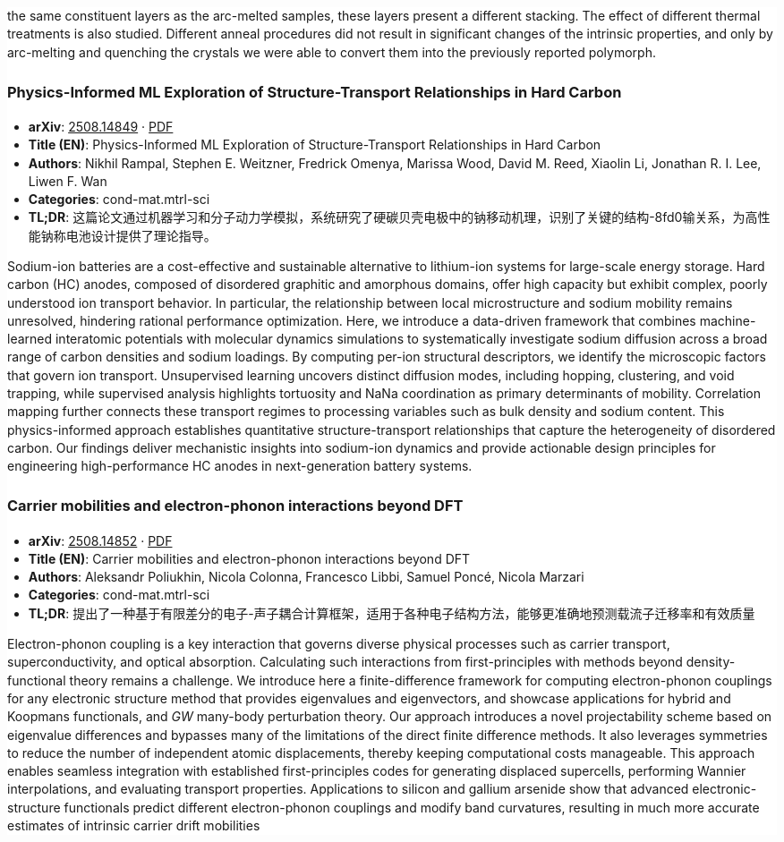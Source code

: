 the same constituent layers as the arc-melted samples, these layers present a
different stacking. The effect of different thermal treatments is also studied.
Different anneal procedures did not result in significant changes of the
intrinsic properties, and only by arc-melting and quenching the crystals we
were able to convert them into the previously reported polymorph.

### Physics-Informed ML Exploration of Structure-Transport Relationships in Hard Carbon
- **arXiv**: [2508.14849](https://arxiv.org/abs/2508.14849)  ·  [PDF](https://arxiv.org/pdf/2508.14849.pdf)
- **Title (EN)**: Physics-Informed ML Exploration of Structure-Transport Relationships in Hard Carbon
- **Authors**: Nikhil Rampal, Stephen E. Weitzner, Fredrick Omenya, Marissa Wood, David M. Reed, Xiaolin Li, Jonathan R. I. Lee, Liwen F. Wan
- **Categories**: cond-mat.mtrl-sci
- **TL;DR**: 这篇论文通过机器学习和分子动力学模拟，系统研究了硬碳贝壳电极中的钠移动机理，识别了关键的结构-8fd0输关系，为高性能钠称电池设计提供了理论指导。

Sodium-ion batteries are a cost-effective and sustainable alternative to
lithium-ion systems for large-scale energy storage. Hard carbon (HC) anodes,
composed of disordered graphitic and amorphous domains, offer high capacity but
exhibit complex, poorly understood ion transport behavior. In particular, the
relationship between local microstructure and sodium mobility remains
unresolved, hindering rational performance optimization. Here, we introduce a
data-driven framework that combines machine-learned interatomic potentials with
molecular dynamics simulations to systematically investigate sodium diffusion
across a broad range of carbon densities and sodium loadings. By computing
per-ion structural descriptors, we identify the microscopic factors that govern
ion transport. Unsupervised learning uncovers distinct diffusion modes,
including hopping, clustering, and void trapping, while supervised analysis
highlights tortuosity and NaNa coordination as primary determinants of
mobility. Correlation mapping further connects these transport regimes to
processing variables such as bulk density and sodium content. This
physics-informed approach establishes quantitative structure-transport
relationships that capture the heterogeneity of disordered carbon. Our findings
deliver mechanistic insights into sodium-ion dynamics and provide actionable
design principles for engineering high-performance HC anodes in next-generation
battery systems.

### Carrier mobilities and electron-phonon interactions beyond DFT
- **arXiv**: [2508.14852](https://arxiv.org/abs/2508.14852)  ·  [PDF](https://arxiv.org/pdf/2508.14852.pdf)
- **Title (EN)**: Carrier mobilities and electron-phonon interactions beyond DFT
- **Authors**: Aleksandr Poliukhin, Nicola Colonna, Francesco Libbi, Samuel Poncé, Nicola Marzari
- **Categories**: cond-mat.mtrl-sci
- **TL;DR**: 提出了一种基于有限差分的电子-声子耦合计算框架，适用于各种电子结构方法，能够更准确地预测载流子迁移率和有效质量

Electron-phonon coupling is a key interaction that governs diverse physical
processes such as carrier transport, superconductivity, and optical absorption.
Calculating such interactions from first-principles with methods beyond
density-functional theory remains a challenge. We introduce here a
finite-difference framework for computing electron-phonon couplings for any
electronic structure method that provides eigenvalues and eigenvectors, and
showcase applications for hybrid and Koopmans functionals, and $GW$ many-body
perturbation theory. Our approach introduces a novel projectability scheme
based on eigenvalue differences and bypasses many of the limitations of the
direct finite difference methods. It also leverages symmetries to reduce the
number of independent atomic displacements, thereby keeping computational costs
manageable. This approach enables seamless integration with established
first-principles codes for generating displaced supercells, performing Wannier
interpolations, and evaluating transport properties. Applications to silicon
and gallium arsenide show that advanced electronic-structure functionals
predict different electron-phonon couplings and modify band curvatures,
resulting in much more accurate estimates of intrinsic carrier drift mobilities